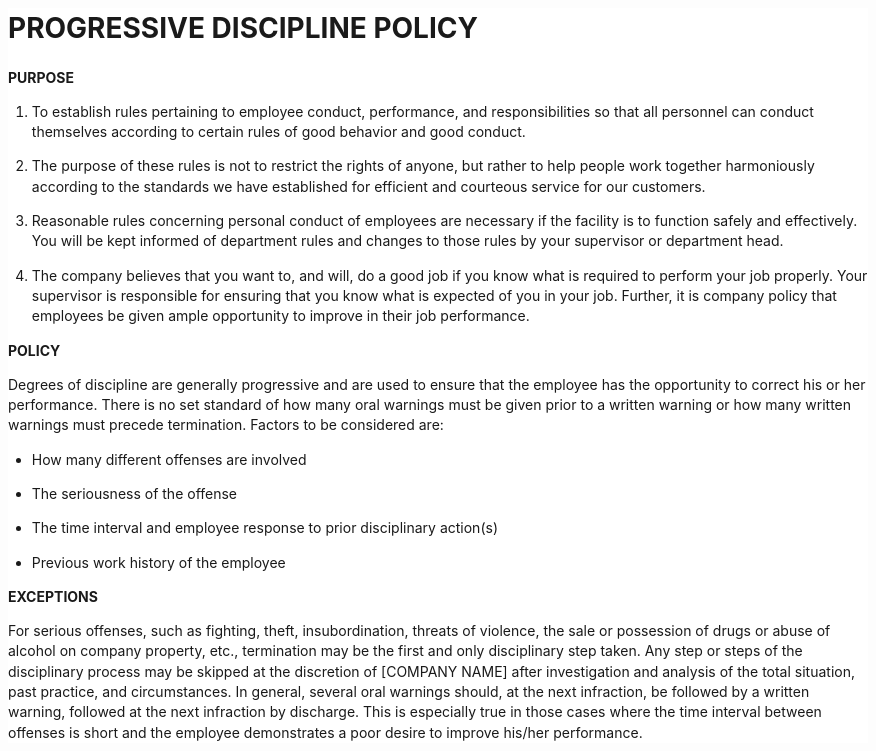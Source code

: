 # PROGRESSIVE DISCIPLINE POLICY

**PURPOSE**

1.  To establish rules pertaining to employee conduct, performance, and
    responsibilities so that all personnel can conduct themselves
    according to certain rules of good behavior and good conduct.

2.  The purpose of these rules is not to restrict the rights of anyone,
    but rather to help people work together harmoniously according to
    the standards we have established for efficient and courteous
    service for our customers.

3.  Reasonable rules concerning personal conduct of employees are
    necessary if the facility is to function safely and effectively. You
    will be kept informed of department rules and changes to those rules
    by your supervisor or department head.

4.  The company believes that you want to, and will, do a good job if
    you know what is required to perform your job properly. Your
    supervisor is responsible for ensuring that you know what is
    expected of you in your job. Further, it is company policy that
    employees be given ample opportunity to improve in their job
    performance.

**POLICY**

Degrees of discipline are generally progressive and are used to ensure
that the employee has the opportunity to correct his or her performance.
There is no set standard of how many oral warnings must be given prior
to a written warning or how many written warnings must precede
termination. Factors to be considered are:

-   How many different offenses are involved

-   The seriousness of the offense

-   The time interval and employee response to prior disciplinary
    action(s)

-   Previous work history of the employee

**EXCEPTIONS**

For serious offenses, such as fighting, theft, insubordination, threats
of violence, the sale or possession of drugs or abuse of alcohol on
company property, etc., termination may be the first and only
disciplinary step taken. Any step or steps of the disciplinary process
may be skipped at the discretion of \[COMPANY NAME\] after investigation
and analysis of the total situation, past practice, and circumstances.
In general, several oral warnings should, at the next infraction, be
followed by a written warning, followed at the next infraction by
discharge. This is especially true in those cases where the time
interval between offenses is short and the employee demonstrates a poor
desire to improve his/her performance.
